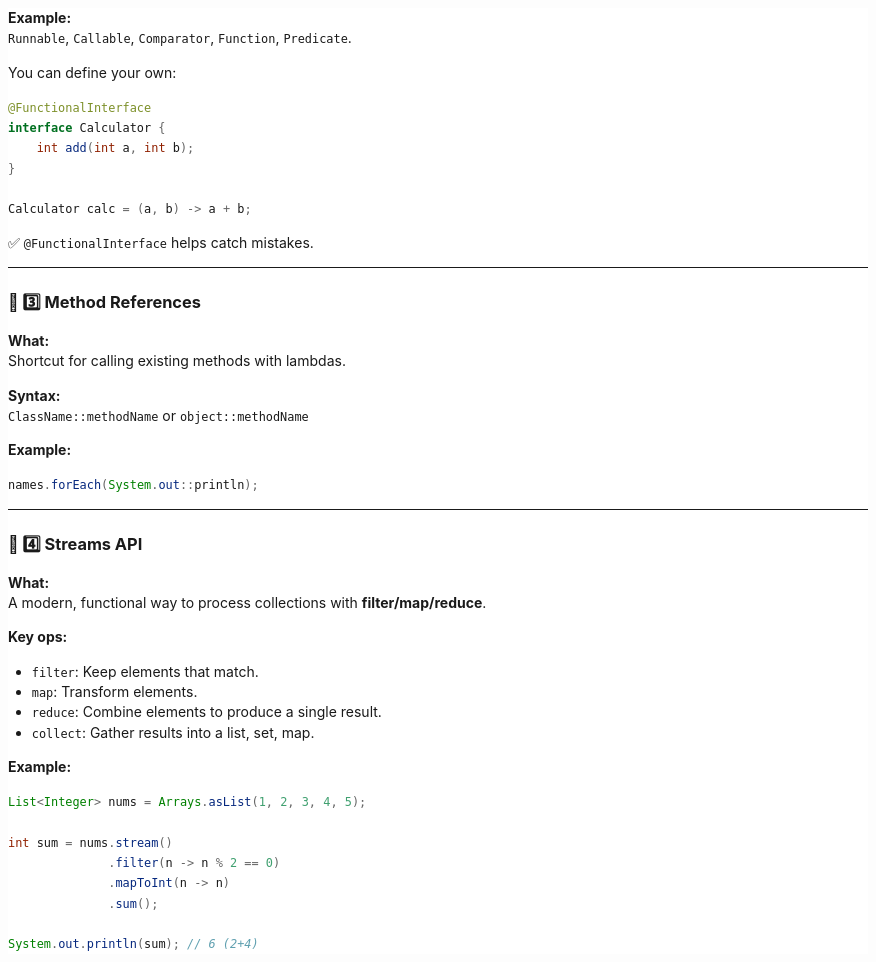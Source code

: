 **Example:**  
`Runnable`, `Callable`, `Comparator`, `Function`, `Predicate`.

You can define your own:

```java
@FunctionalInterface
interface Calculator {
    int add(int a, int b);
}

Calculator calc = (a, b) -> a + b;
```

✅ `@FunctionalInterface` helps catch mistakes.

---

### 🔹 3️⃣ Method References

**What:**  
Shortcut for calling existing methods with lambdas.

**Syntax:**  
`ClassName::methodName` or `object::methodName`

**Example:**

```java
names.forEach(System.out::println);
```

---

### 🔹 4️⃣ Streams API

**What:**  
A modern, functional way to process collections with **filter/map/reduce**.

**Key ops:**  
- `filter`: Keep elements that match.  
- `map`: Transform elements.  
- `reduce`: Combine elements to produce a single result.  
- `collect`: Gather results into a list, set, map.

**Example:**

```java
List<Integer> nums = Arrays.asList(1, 2, 3, 4, 5);

int sum = nums.stream()
              .filter(n -> n % 2 == 0)
              .mapToInt(n -> n)
              .sum();

System.out.println(sum); // 6 (2+4)
```
